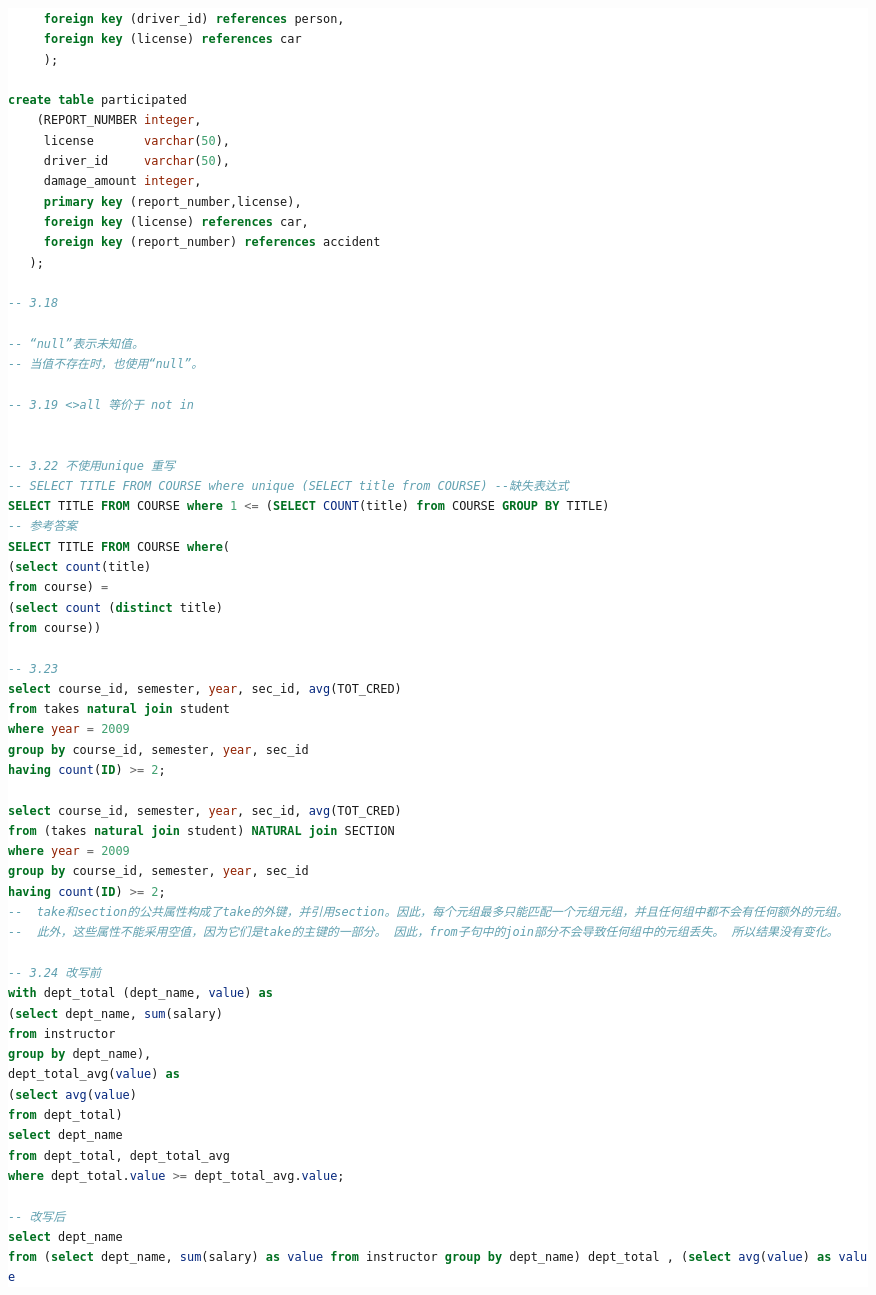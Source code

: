 ```sql
	 foreign key (driver_id) references person,
	 foreign key (license) references car
	 );
	 
create table participated
	(REPORT_NUMBER integer,
	 license       varchar(50),
	 driver_id     varchar(50),
	 damage_amount integer,
	 primary key (report_number,license),
	 foreign key (license) references car,
	 foreign key (report_number) references accident
   );
	 
-- 3.18

-- “null”表示未知值。
-- 当值不存在时，也使用“null”。

-- 3.19 <>all 等价于 not in


-- 3.22 不使用unique 重写
-- SELECT TITLE FROM COURSE where unique (SELECT title from COURSE) --缺失表达式
SELECT TITLE FROM COURSE where 1 <= (SELECT COUNT(title) from COURSE GROUP BY TITLE)
-- 参考答案
SELECT TITLE FROM COURSE where(
(select count(title)
from course) =
(select count (distinct title)
from course))

-- 3.23
select course_id, semester, year, sec_id, avg(TOT_CRED)
from takes natural join student
where year = 2009
group by course_id, semester, year, sec_id
having count(ID) >= 2;

select course_id, semester, year, sec_id, avg(TOT_CRED)
from (takes natural join student) NATURAL join SECTION
where year = 2009
group by course_id, semester, year, sec_id
having count(ID) >= 2;
--  take和section的公共属性构成了take的外键，并引用section。因此，每个元组最多只能匹配一个元组元组，并且任何组中都不会有任何额外的元组。 
--  此外，这些属性不能采用空值，因为它们是take的主键的一部分。 因此，from子句中的join部分不会导致任何组中的元组丢失。 所以结果没有变化。

-- 3.24 改写前
with dept_total (dept_name, value) as
(select dept_name, sum(salary)
from instructor
group by dept_name),
dept_total_avg(value) as
(select avg(value)
from dept_total)
select dept_name
from dept_total, dept_total_avg
where dept_total.value >= dept_total_avg.value;

-- 改写后
select dept_name
from (select dept_name, sum(salary) as value from instructor group by dept_name) dept_total , (select avg(value) as value 
```